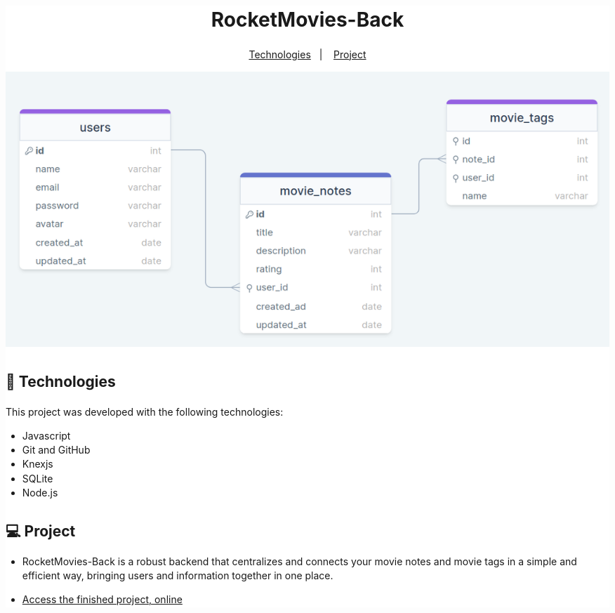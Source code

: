 <h1 align="center"> RocketMovies-Back </h1>

<p align="center">
  <a href="#-technologies">Technologies</a>&nbsp;&nbsp;&nbsp;|&nbsp;&nbsp;&nbsp;
  <a href="#-project">Project</a>
</p>

<p align="center">
  <img alt="RocketMovies-Back" src="./.github/preview.png" width="100%">
</p>

## 🚀 Technologies

This project was developed with the following technologies:

- Javascript
- Git and GitHub
- Knexjs
- SQLite
- Node.js

## 💻 Project

- RocketMovies-Back is a robust backend that centralizes and connects your movie notes and movie tags in a simple and efficient way, bringing users and information together in one place.

- [Access the finished project, online](https://rocket-movies-orpin.vercel.app/)
